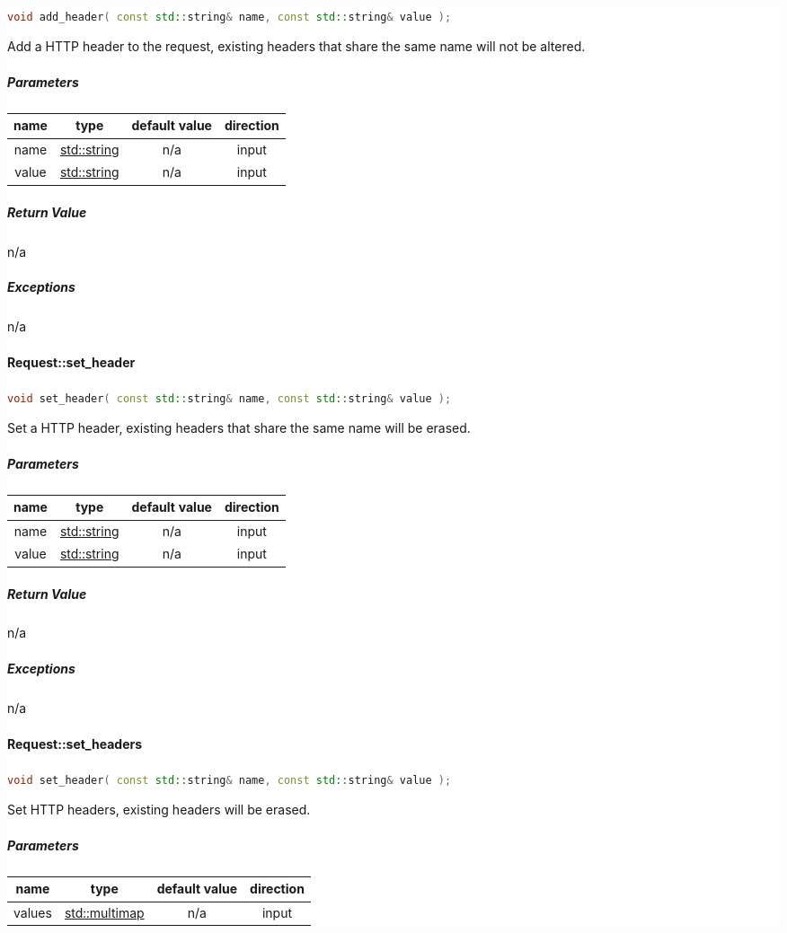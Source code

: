 ```C++
void add_header( const std::string& name, const std::string& value );
```

Add a HTTP header to the request, existing headers that share the same name will not be altered.

##### Parameters

| name  | type                                                                | default value | direction |
|:-----:|---------------------------------------------------------------------|:-------------:|:---------:|
| name  | [std::string](http://en.cppreference.com/w/cpp/string/basic_string) |      n/a      |   input   |
| value | [std::string](http://en.cppreference.com/w/cpp/string/basic_string) |      n/a      |   input   |

##### Return Value

n/a

##### Exceptions

n/a

#### Request::set_header

```C++
void set_header( const std::string& name, const std::string& value );
```

Set a HTTP header, existing headers that share the same name will be erased.

##### Parameters

| name  | type                                                                | default value | direction |
|:-----:|---------------------------------------------------------------------|:-------------:|:---------:|
| name  | [std::string](http://en.cppreference.com/w/cpp/string/basic_string) |      n/a      |   input   |
| value | [std::string](http://en.cppreference.com/w/cpp/string/basic_string) |      n/a      |   input   |

##### Return Value

n/a

##### Exceptions

n/a

#### Request::set_headers

```C++
void set_header( const std::string& name, const std::string& value );
```

Set HTTP headers, existing headers will be erased.

##### Parameters

| name   | type                                                                 | default value | direction |
|:------:|----------------------------------------------------------------------|:-------------:|:---------:|
| values | [std::multimap](http://en.cppreference.com/w/cpp/container/multimap) |      n/a      |   input   |
